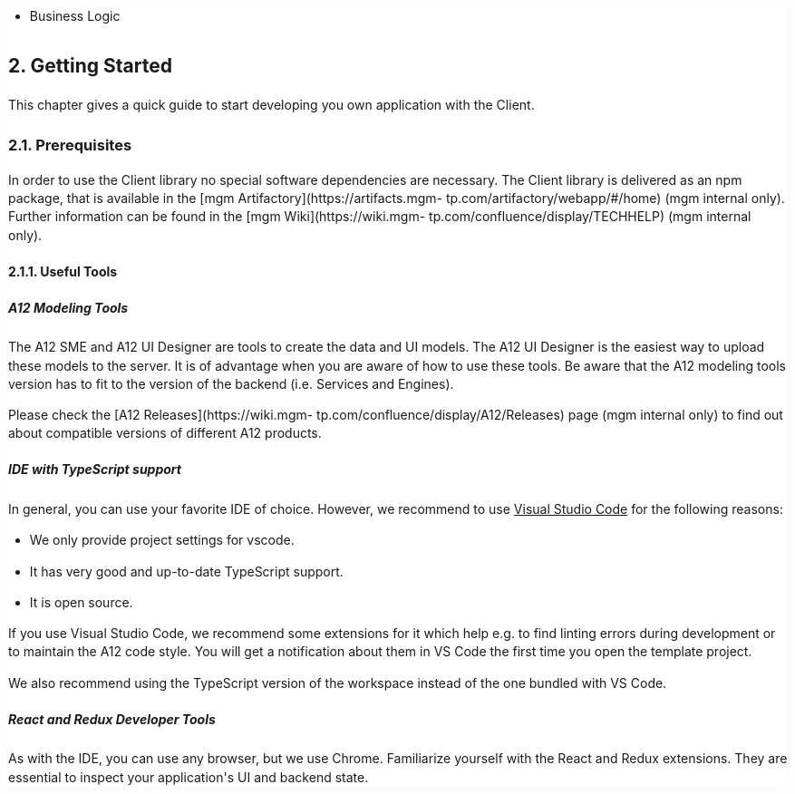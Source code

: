   * Business Logic

## 2\. Getting Started

This chapter gives a quick guide to start developing you own application with
the Client.

### 2.1. Prerequisites

In order to use the Client library no special software dependencies are
necessary. The Client library is delivered as an npm package, that is
available in the [mgm Artifactory](https://artifacts.mgm-
tp.com/artifactory/webapp/#/home) (mgm internal only). Further information can
be found in the [mgm Wiki](https://wiki.mgm-
tp.com/confluence/display/TECHHELP) (mgm internal only).

#### 2.1.1. Useful Tools

##### A12 Modeling Tools

The A12 SME and A12 UI Designer are tools to create the data and UI models.
The A12 UI Designer is the easiest way to upload these models to the server.
It is of advantage when you are aware of how to use these tools. Be aware that
the A12 modeling tools version has to fit to the version of the backend (i.e.
Services and Engines).

Please check the [A12 Releases](https://wiki.mgm-
tp.com/confluence/display/A12/Releases) page (mgm internal only) to find out
about compatible versions of different A12 products.

##### IDE with TypeScript support

In general, you can use your favorite IDE of choice. However, we recommend to
use [Visual Studio Code](https://code.visualstudio.com/) for the following
reasons:

  * We only provide project settings for vscode.

  * It has very good and up-to-date TypeScript support.

  * It is open source.

If you use Visual Studio Code, we recommend some extensions for it which help
e.g. to find linting errors during development or to maintain the A12 code
style. You will get a notification about them in VS Code the first time you
open the template project.

We also recommend using the TypeScript version of the workspace instead of the
one bundled with VS Code.

##### React and Redux Developer Tools

As with the IDE, you can use any browser, but we use Chrome. Familiarize
yourself with the React and Redux extensions. They are essential to inspect
your application's UI and backend state.
